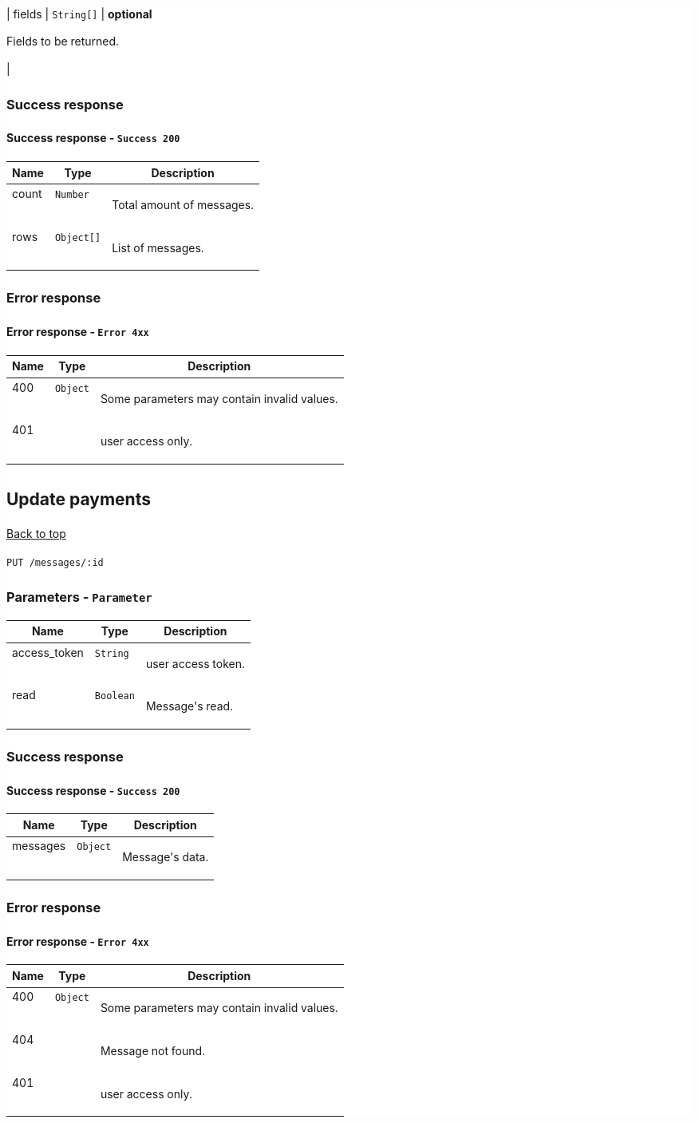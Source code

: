 | fields | `String[]` | **optional** <p>Fields to be returned.</p> |

### Success response

#### Success response - `Success 200`

| Name     | Type       | Description                           |
|----------|------------|---------------------------------------|
| count | `Number` | <p>Total amount of messages.</p> |
| rows | `Object[]` | <p>List of messages.</p> |

### Error response

#### Error response - `Error 4xx`

| Name     | Type       | Description                           |
|----------|------------|---------------------------------------|
| 400 | `Object` | <p>Some parameters may contain invalid values.</p> |
| 401 |  | <p>user access only.</p> |

## <a name='Update-payments'></a> Update payments
[Back to top](#top)

```
PUT /messages/:id
```

### Parameters - `Parameter`

| Name     | Type       | Description                           |
|----------|------------|---------------------------------------|
| access_token | `String` | <p>user access token.</p> |
| read | `Boolean` | <p>Message's read.</p> |

### Success response

#### Success response - `Success 200`

| Name     | Type       | Description                           |
|----------|------------|---------------------------------------|
| messages | `Object` | <p>Message's data.</p> |

### Error response

#### Error response - `Error 4xx`

| Name     | Type       | Description                           |
|----------|------------|---------------------------------------|
| 400 | `Object` | <p>Some parameters may contain invalid values.</p> |
| 404 |  | <p>Message not found.</p> |
| 401 |  | <p>user access only.</p> |
